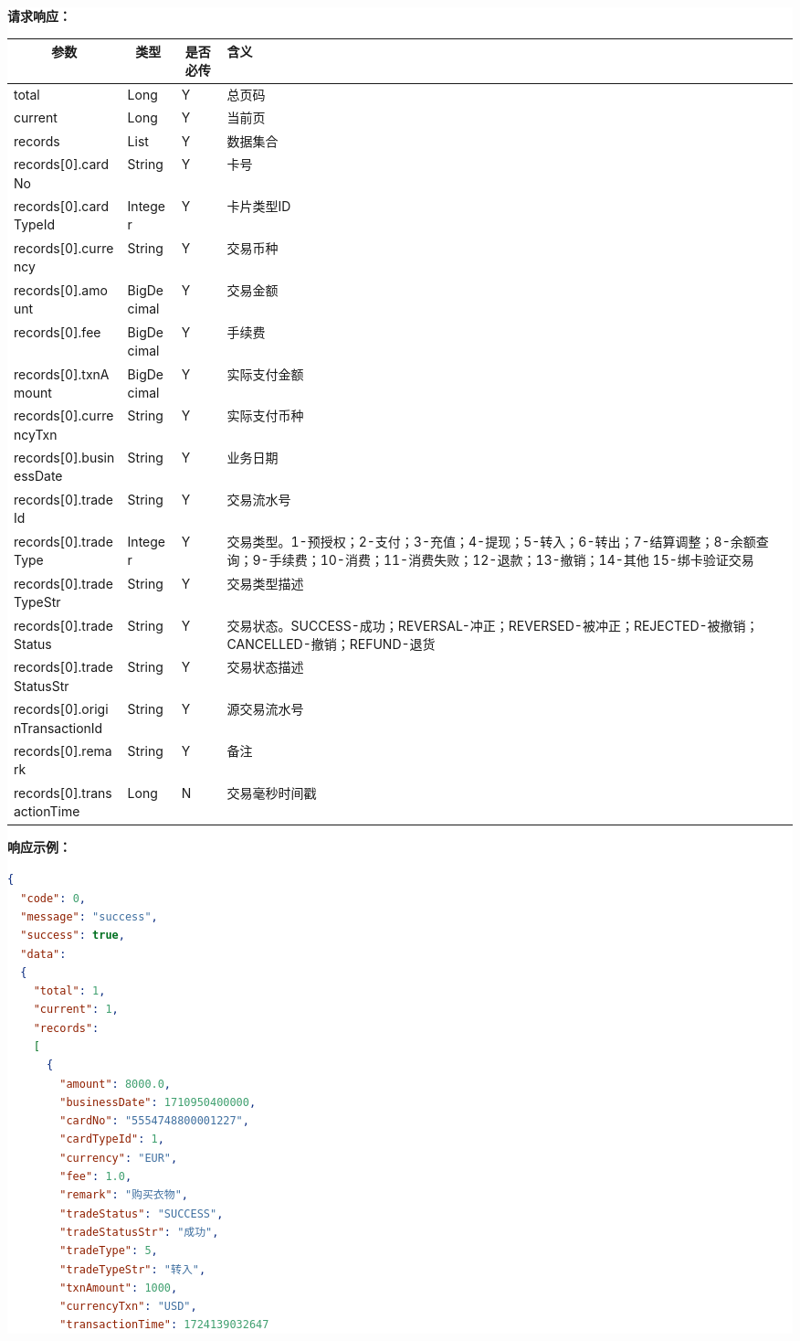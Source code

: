 **请求响应：**

| 参数     | 类型         | 是否必传 | 含义                                                                                                |
|----------|------------|------|:--------------------------------------------------------------------------------------------------|
| total | Long       | Y    | 总页码                                                                                               |
| current | Long       | Y    | 当前页                                                                                               |
| records | List       | Y    | 数据集合                                                                                              |
| records[0].cardNo | String     | Y    | 卡号                                                                                                |
| records[0].cardTypeId | Integer     | Y    | 卡片类型ID                                                                                              |
| records[0].currency | String     | Y    | 交易币种                                                                                              |
| records[0].amount | BigDecimal | Y    | 交易金额                                                                                              |
| records[0].fee | BigDecimal | Y    | 手续费                                                                                               |
| records[0].txnAmount | BigDecimal | Y    | 实际支付金额                                                                                            |
| records[0].currencyTxn | String     | Y    | 实际支付币种                                                                                            |
| records[0].businessDate | String     | Y    | 业务日期                                                                                              |
| records[0].tradeId | String     | Y    | 交易流水号                                                                                             |
| records[0].tradeType | Integer    | Y    | 交易类型。1-预授权；2-支付；3-充值；4-提现；5-转入；6-转出；7-结算调整；8-余额查询；9-手续费；10-消费；11-消费失败；12-退款；13-撤销；14-其他 15-绑卡验证交易 |
| records[0].tradeTypeStr | String     | Y    | 交易类型描述                                                                                            |
| records[0].tradeStatus | String     | Y    | 交易状态。SUCCESS-成功；REVERSAL-冲正；REVERSED-被冲正；REJECTED-被撤销；CANCELLED-撤销；REFUND-退货                      |
| records[0].tradeStatusStr | String     | Y    | 交易状态描述                                                                                            |
| records[0].originTransactionId | String     | Y    | 源交易流水号                                                                                            |
| records[0].remark | String     | Y    | 备注                                                                                                |
| records[0].transactionTime | Long       | N    | 交易毫秒时间戳                                                                                           |

**响应示例：**
```json
{
  "code": 0,
  "message": "success",
  "success": true,
  "data":
  {
    "total": 1,
    "current": 1,
    "records":
    [
      {
        "amount": 8000.0,
        "businessDate": 1710950400000,
        "cardNo": "5554748800001227",
        "cardTypeId": 1,
        "currency": "EUR",
        "fee": 1.0,
        "remark": "购买衣物",
        "tradeStatus": "SUCCESS",
        "tradeStatusStr": "成功",
        "tradeType": 5,
        "tradeTypeStr": "转入",
        "txnAmount": 1000,
        "currencyTxn": "USD",
        "transactionTime": 1724139032647
```